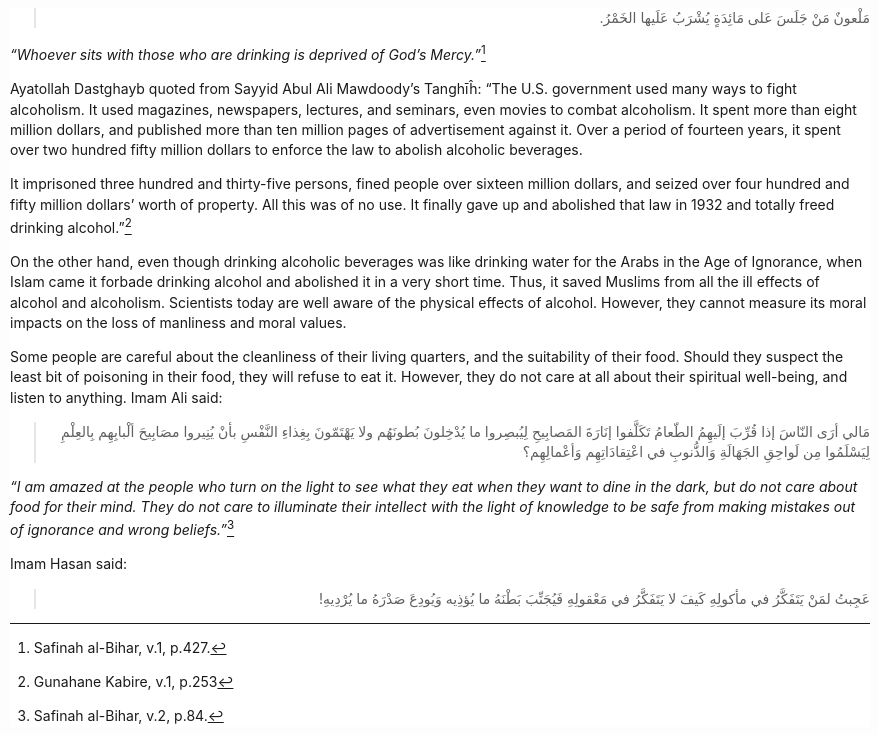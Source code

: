 <blockquote dir="rtl">
  <p>
مَلْعونٌ مَنْ جَلَسَ عَلى مَائِدَةٍ يُشْرَبُ عَلَيها الخَمْرُ.
  </p>
</blockquote>

*“Whoever sits with those who are drinking is deprived of God’s
Mercy.”*[^20]

Ayatollah Dastghayb quoted from Sayyid Abul Ali Mawdoody’s Tanghīĥ: “The
U.S. government used many ways to fight alcoholism. It used magazines,
newspapers, lectures, and seminars, even movies to combat alcoholism. It
spent more than eight million dollars, and published more than ten
million pages of advertisement against it. Over a period of fourteen
years, it spent over two hundred fifty million dollars to enforce the
law to abolish alcoholic beverages.

It imprisoned three hundred and thirty-five persons, fined people over
sixteen million dollars, and seized over four hundred and fifty million
dollars’ worth of property. All this was of no use. It finally gave up
and abolished that law in 1932 and totally freed drinking alcohol.”[^21]

On the other hand, even though drinking alcoholic beverages was like
drinking water for the Arabs in the Age of Ignorance, when Islam came it
forbade drinking alcohol and abolished it in a very short time. Thus, it
saved Muslims from all the ill effects of alcohol and alcoholism.
Scientists today are well aware of the physical effects of alcohol.
However, they cannot measure its moral impacts on the loss of manliness
and moral values.

Some people are careful about the cleanliness of their living quarters,
and the suitability of their food. Should they suspect the least bit of
poisoning in their food, they will refuse to eat it. However, they do
not care at all about their spiritual well-being, and listen to
anything. Imam Ali said:

<blockquote dir="rtl">
  <p>
مَالي أرَى النّاسَ إذا قُرِّبَ إلَيهِمُ الطّعامُ تَكَلَّفوا إنَارَةَ
المَصابِيحِ لِيُبصِروا ما يُدْخِلونَ بُطونَهُم ولا يَهْتَمّونَ
بِغِذاءِ النَّفْسِ بأنْ يُنِيروا مصَابِيحَ ألْبابِهِم بِالعِلْمِ
لِيَسْلَمُوا مِن لَواحِقِ الجَهَالَةِ وَالذُّنوبِ في اعْتِقادَاتِهِم
وَأعْمالِهِم؟
  </p>
</blockquote>

*“I am amazed at the people who turn on the light to see what they eat
when they want to dine in the dark, but do not care about food for their
mind. They do not care to illuminate their intellect with the light of
knowledge to be safe from making mistakes out of ignorance and wrong
beliefs.”*[^22]

Imam Hasan said:

<blockquote dir="rtl">
  <p>
عَجِبتُ لمَنْ يَتَفَكَّرُ في مأكولِهِ كَيفَ لا يَتَفَكَّرُ في
مَعْقولِهِ فَيُجَنِّبَ بَطْنَهُ ما يُؤذِيه وَيُودِعَ صَدْرَهُ ما
يُرْدِيهِ!
  </p>
</blockquote>


[^1]: By over-eating and over-drinking.
[^2]: Tafsir al-Burhan, v.4, p.429.
[^3]: Tafsir Namuneh, v.26, p.146.
[^4]: Majma’ al-Bayan, v.9, p.223; Ruh al-Bayan, v.9, p.332.
[^5]: Mustadrak al-Wasa’il, v.3, p.71.
[^6]: Ibid.
[^7]: Mustadrak al-Wasa’il, v.3, p.71.
[^8]: In the following footnotes we present the effects of alcohol on
[^9]: The brain is the seat of human thought and consciousness.
[^10]: A study published in the February issue of Alcoholism: Clinical
[^11]: Another effect of long-term alcohol consumption is the loss of
[^12]: Drinking alcohol has subtle effects on personality and emotions.
[^13]: Chronic insomnia is complex and often results from a combination
[^14]: The liver is where all alcohol must eventually go to be processed
[^15]: Scientists have long understood that alcohol abuse can lead to
[^16]: The heart can pump over 300 litres of blood in an hour. Since the
[^17]: Published statistics indicate that there are over 18 million
[^18]: ”Balahaye Ijtima’i”, quoted from Tandorost Magazine.
[^19]: Ibid.
[^20]: Safinah al-Bihar, v.1, p.427.
[^21]: Gunahane Kabire, v.1, p.253
[^22]: Safinah al-Bihar, v.2, p.84.
[^23]: Koodak (Guftar-i-Falsafi), v.1, p.249.
[^24]: Mustadrak al-Wasa’il, v.3, p.103.
[^25]: Koodak, v.1, p.251.
[^26]: Same as Galen 131-210 A.D. There were many who contributed to the
[^27]: Fehrist-i-Ghurar al-Hikam, p.13.
[^28]: Fehrist-i-Ghurar al-Hikam, p.25; Makarim al-Akhlaq, p.147.
[^29]: Makarim al-Akhlaq, p.150.
[^30]: Safinah al-Bihar, v.1, p.24.
[^31]: Makarim al-Akhlaq, p.150.
[^32]: Mahajjah al-Bayda, v.3, p.204.
[^33]: Makarim al-Akhlaq, p.146.
[^34]: Tatamat al-Muntaha, p.380.
[^35]: Mabani’ Taklimat al-Minhaj, v.2, p.371.